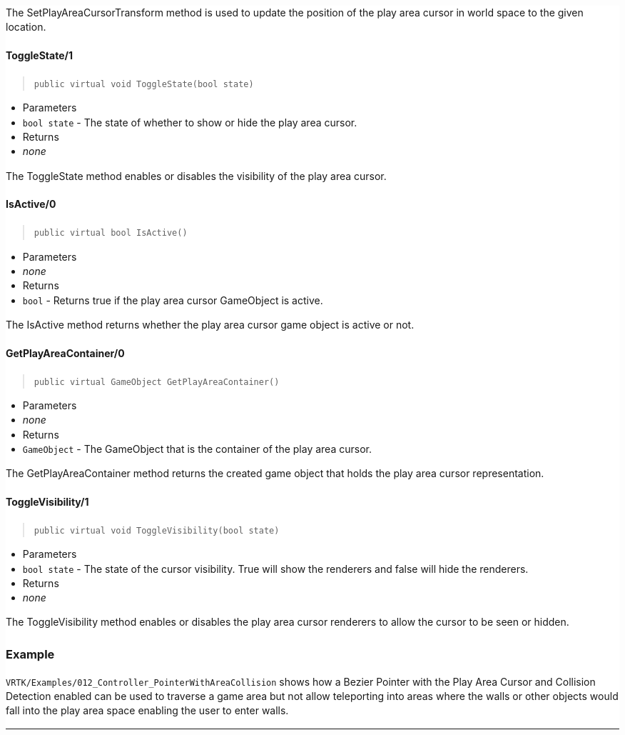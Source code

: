 The SetPlayAreaCursorTransform method is used to update the position of the play area cursor in world space to the given location.

#### ToggleState/1

  > `public virtual void ToggleState(bool state)`

  * Parameters
   * `bool state` - The state of whether to show or hide the play area cursor.
  * Returns
   * _none_

The ToggleState method enables or disables the visibility of the play area cursor.

#### IsActive/0

  > `public virtual bool IsActive()`

  * Parameters
   * _none_
  * Returns
   * `bool` - Returns true if the play area cursor GameObject is active.

The IsActive method returns whether the play area cursor game object is active or not.

#### GetPlayAreaContainer/0

  > `public virtual GameObject GetPlayAreaContainer()`

  * Parameters
   * _none_
  * Returns
   * `GameObject` - The GameObject that is the container of the play area cursor.

The GetPlayAreaContainer method returns the created game object that holds the play area cursor representation.

#### ToggleVisibility/1

  > `public virtual void ToggleVisibility(bool state)`

  * Parameters
   * `bool state` - The state of the cursor visibility. True will show the renderers and false will hide the renderers.
  * Returns
   * _none_

The ToggleVisibility method enables or disables the play area cursor renderers to allow the cursor to be seen or hidden.

### Example

`VRTK/Examples/012_Controller_PointerWithAreaCollision` shows how a Bezier Pointer with the Play Area Cursor and Collision Detection enabled can be used to traverse a game area but not allow teleporting into areas where the walls or other objects would fall into the play area space enabling the user to enter walls.

---